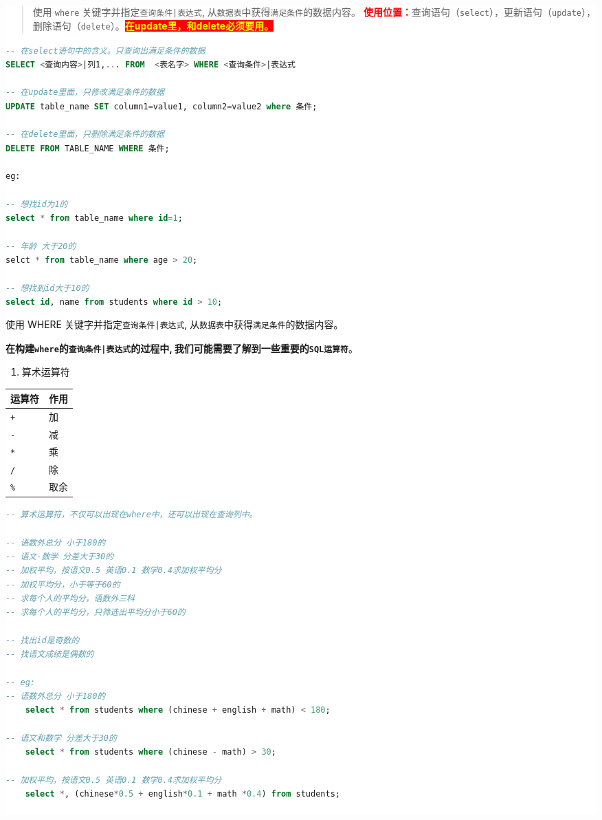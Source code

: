 > 使用 `where` 关键字并指定`查询条件|表达式`, 从`数据表`中获得`满足条件`的数据内容。
> <font color=red><b>使用位置：</b></font>查询语句（`select`），更新语句（`update`），删除语句（`delete`）。<span style=color:yellow;background:red>**在update里，和delete必须要用。**</span>

```SQL
-- 在select语句中的含义。只查询出满足条件的数据
SELECT <查询内容>|列1,... FROM  <表名字> WHERE <查询条件>|表达式

-- 在update里面，只修改满足条件的数据
UPDATE table_name SET column1=value1, column2=value2 where 条件;

-- 在delete里面，只删除满足条件的数据
DELETE FROM TABLE_NAME WHERE 条件;

eg:

-- 想找id为1的
select * from table_name where id=1;

-- 年龄 大于20的
selct * from table_name where age > 20;

-- 想找到id大于10的
select id, name from students where id > 10;
```

使用 WHERE 关键字并指定`查询条件|表达式`, 从`数据表`中获得`满足条件`的数据内容。

**在构建`where`的`查询条件|表达式`的过程中, 我们可能需要了解到一些重要的`SQL运算符`**。

1. 算术运算符

| 运算符 | 作用 |
| ------ | ---- |
| `+`    | 加   |
| `-`    | 减   |
| `*`    | 乘   |
| `/`    | 除   |
| `%`    | 取余 |

```SQL
-- 算术运算符，不仅可以出现在where中，还可以出现在查询列中。

-- 语数外总分 小于180的
-- 语文-数学 分差大于30的
-- 加权平均，按语文0.5 英语0.1 数学0.4求加权平均分
-- 加权平均分，小于等于60的
-- 求每个人的平均分，语数外三科
-- 求每个人的平均分，只筛选出平均分小于60的

-- 找出id是奇数的
-- 找语文成绩是偶数的

-- eg:
-- 语数外总分 小于180的
	select * from students where (chinese + english + math) < 180; 
	
-- 语文和数学 分差大于30的
	select * from students where (chinese - math) > 30; 
	
-- 加权平均，按语文0.5 英语0.1 数学0.4求加权平均分
	select *, (chinese*0.5 + english*0.1 + math *0.4) from students; 
	
```